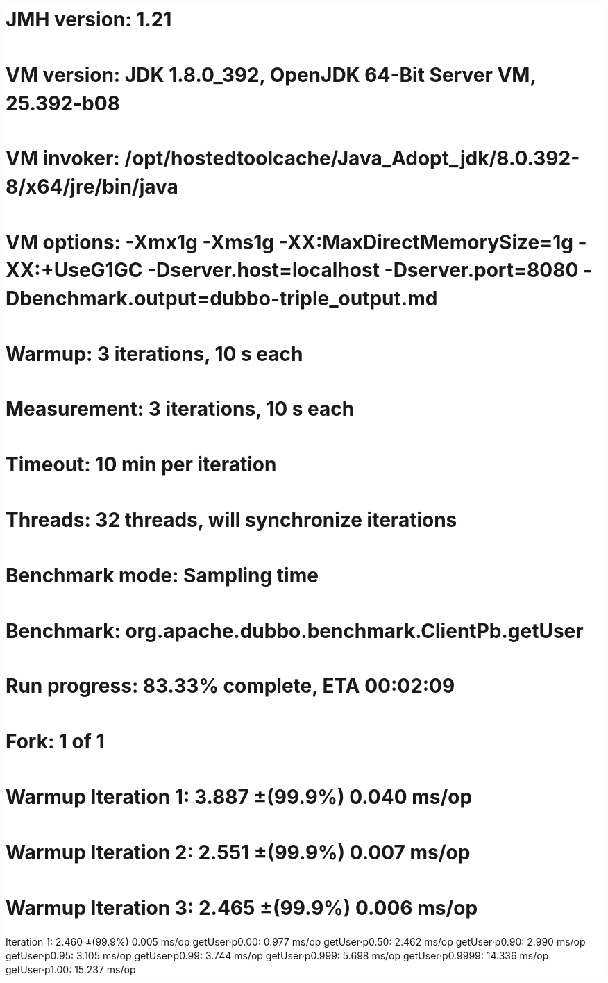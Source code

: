
# JMH version: 1.21
# VM version: JDK 1.8.0_392, OpenJDK 64-Bit Server VM, 25.392-b08
# VM invoker: /opt/hostedtoolcache/Java_Adopt_jdk/8.0.392-8/x64/jre/bin/java
# VM options: -Xmx1g -Xms1g -XX:MaxDirectMemorySize=1g -XX:+UseG1GC -Dserver.host=localhost -Dserver.port=8080 -Dbenchmark.output=dubbo-triple_output.md
# Warmup: 3 iterations, 10 s each
# Measurement: 3 iterations, 10 s each
# Timeout: 10 min per iteration
# Threads: 32 threads, will synchronize iterations
# Benchmark mode: Sampling time
# Benchmark: org.apache.dubbo.benchmark.ClientPb.getUser

# Run progress: 83.33% complete, ETA 00:02:09
# Fork: 1 of 1
# Warmup Iteration   1: 3.887 ±(99.9%) 0.040 ms/op
# Warmup Iteration   2: 2.551 ±(99.9%) 0.007 ms/op
# Warmup Iteration   3: 2.465 ±(99.9%) 0.006 ms/op
Iteration   1: 2.460 ±(99.9%) 0.005 ms/op
                 getUser·p0.00:   0.977 ms/op
                 getUser·p0.50:   2.462 ms/op
                 getUser·p0.90:   2.990 ms/op
                 getUser·p0.95:   3.105 ms/op
                 getUser·p0.99:   3.744 ms/op
                 getUser·p0.999:  5.698 ms/op
                 getUser·p0.9999: 14.336 ms/op
                 getUser·p1.00:   15.237 ms/op
